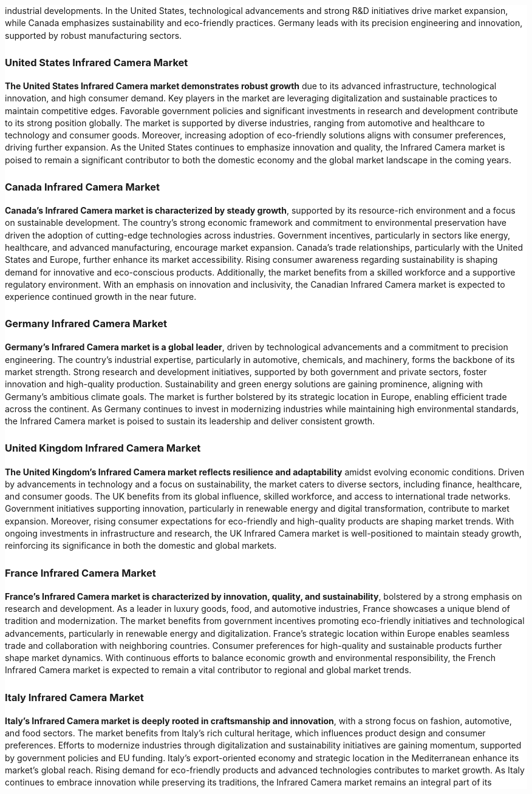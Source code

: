 industrial developments. In the United States, technological advancements and strong R&amp;D initiatives drive market expansion, while Canada emphasizes sustainability and eco-friendly practices. Germany leads with its precision engineering and innovation, supported by robust manufacturing sectors.</span></em></p></blockquote><h3><strong>United States Infrared Camera Market</strong></h3><p><strong>The United States Infrared Camera market demonstrates robust growth</strong> due to its advanced infrastructure, technological innovation, and high consumer demand. Key players in the market are leveraging digitalization and sustainable practices to maintain competitive edges. Favorable government policies and significant investments in research and development contribute to its strong position globally. The market is supported by diverse industries, ranging from automotive and healthcare to technology and consumer goods. Moreover, increasing adoption of eco-friendly solutions aligns with consumer preferences, driving further expansion. As the United States continues to emphasize innovation and quality, the Infrared Camera market is poised to remain a significant contributor to both the domestic economy and the global market landscape in the coming years.</p><h3><strong>Canada Infrared Camera Market</strong></h3><p><strong>Canada&rsquo;s Infrared Camera market is characterized by steady growth</strong>, supported by its resource-rich environment and a focus on sustainable development. The country&rsquo;s strong economic framework and commitment to environmental preservation have driven the adoption of cutting-edge technologies across industries. Government incentives, particularly in sectors like energy, healthcare, and advanced manufacturing, encourage market expansion. Canada&rsquo;s trade relationships, particularly with the United States and Europe, further enhance its market accessibility. Rising consumer awareness regarding sustainability is shaping demand for innovative and eco-conscious products. Additionally, the market benefits from a skilled workforce and a supportive regulatory environment. With an emphasis on innovation and inclusivity, the Canadian Infrared Camera market is expected to experience continued growth in the near future.</p><h3><strong>Germany Infrared Camera Market</strong></h3><p><strong>Germany&rsquo;s Infrared Camera market is a global leader</strong>, driven by technological advancements and a commitment to precision engineering. The country&rsquo;s industrial expertise, particularly in automotive, chemicals, and machinery, forms the backbone of its market strength. Strong research and development initiatives, supported by both government and private sectors, foster innovation and high-quality production. Sustainability and green energy solutions are gaining prominence, aligning with Germany&rsquo;s ambitious climate goals. The market is further bolstered by its strategic location in Europe, enabling efficient trade across the continent. As Germany continues to invest in modernizing industries while maintaining high environmental standards, the Infrared Camera market is poised to sustain its leadership and deliver consistent growth.</p><h3><strong>United Kingdom Infrared Camera Market</strong></h3><p><strong>The United Kingdom&rsquo;s Infrared Camera market reflects resilience and adaptability</strong> amidst evolving economic conditions. Driven by advancements in technology and a focus on sustainability, the market caters to diverse sectors, including finance, healthcare, and consumer goods. The UK benefits from its global influence, skilled workforce, and access to international trade networks. Government initiatives supporting innovation, particularly in renewable energy and digital transformation, contribute to market expansion. Moreover, rising consumer expectations for eco-friendly and high-quality products are shaping market trends. With ongoing investments in infrastructure and research, the UK Infrared Camera market is well-positioned to maintain steady growth, reinforcing its significance in both the domestic and global markets.</p><h3><strong>France Infrared Camera Market</strong></h3><p><strong>France&rsquo;s Infrared Camera market is characterized by innovation, quality, and sustainability</strong>, bolstered by a strong emphasis on research and development. As a leader in luxury goods, food, and automotive industries, France showcases a unique blend of tradition and modernization. The market benefits from government incentives promoting eco-friendly initiatives and technological advancements, particularly in renewable energy and digitalization. France&rsquo;s strategic location within Europe enables seamless trade and collaboration with neighboring countries. Consumer preferences for high-quality and sustainable products further shape market dynamics. With continuous efforts to balance economic growth and environmental responsibility, the French Infrared Camera market is expected to remain a vital contributor to regional and global market trends.</p><h3><strong>Italy Infrared Camera Market</strong></h3><p><strong>Italy&rsquo;s Infrared Camera market is deeply rooted in craftsmanship and innovation</strong>, with a strong focus on fashion, automotive, and food sectors. The market benefits from Italy&rsquo;s rich cultural heritage, which influences product design and consumer preferences. Efforts to modernize industries through digitalization and sustainability initiatives are gaining momentum, supported by government policies and EU funding. Italy&rsquo;s export-oriented economy and strategic location in the Mediterranean enhance its market&rsquo;s global reach. Rising demand for eco-friendly products and advanced technologies contributes to market growth. As Italy continues to embrace innovation while preserving its traditions, the Infrared Camera market remains an integral part of its